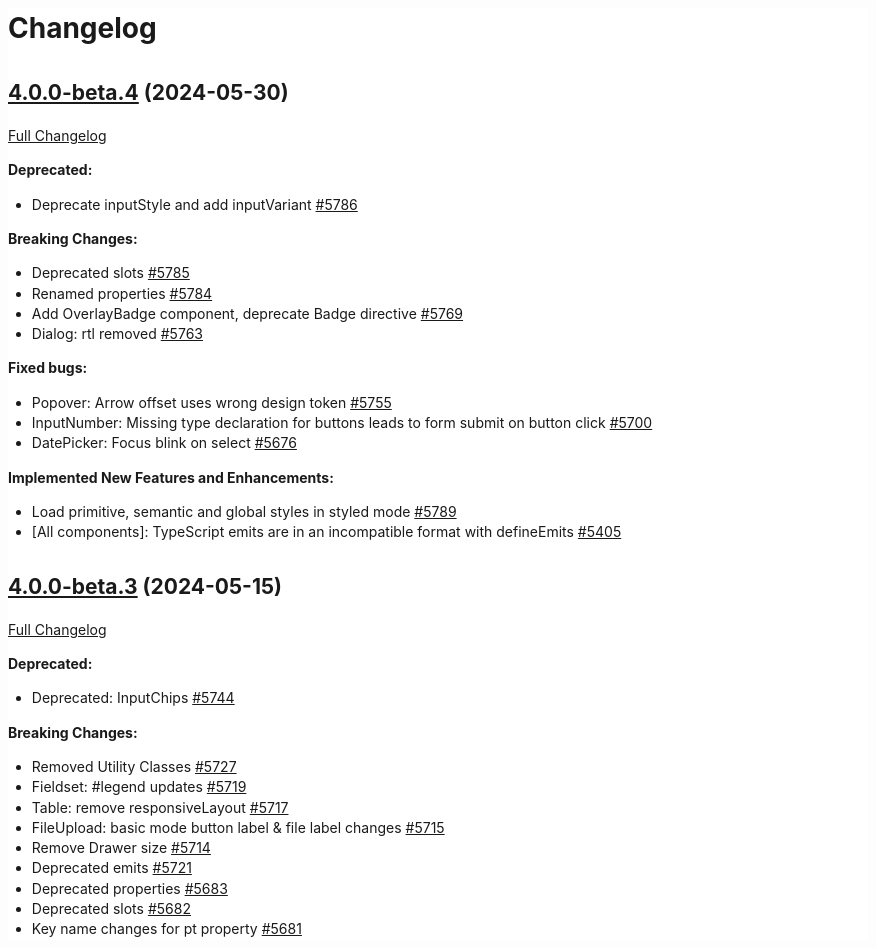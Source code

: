 # Changelog

## [4.0.0-beta.4](https://github.com/primefaces/primevuelab/tree/4.0.0-beta.4) (2024-05-30)

[Full Changelog](https://github.com/primefaces/primevuelab/compare/4.0.0-beta.3...4.0.0-beta.4)

**Deprecated:**

-   Deprecate inputStyle and add inputVariant [\#5786](https://github.com/primefaces/primevuelab/issues/5786)

**Breaking Changes:**

-   Deprecated slots [\#5785](https://github.com/primefaces/primevuelab/issues/5785)
-   Renamed properties [\#5784](https://github.com/primefaces/primevuelab/issues/5784)
-   Add OverlayBadge component, deprecate Badge directive [\#5769](https://github.com/primefaces/primevuelab/issues/5769)
-   Dialog: rtl removed [\#5763](https://github.com/primefaces/primevuelab/issues/5763)

**Fixed bugs:**

-   Popover: Arrow offset uses wrong design token [\#5755](https://github.com/primefaces/primevuelab/issues/5755)
-   InputNumber: Missing type declaration for buttons leads to form submit on button click [\#5700](https://github.com/primefaces/primevuelab/issues/5700)
-   DatePicker: Focus blink on select [\#5676](https://github.com/primefaces/primevuelab/issues/5676)

**Implemented New Features and Enhancements:**

-   Load primitive, semantic and global styles in styled mode [\#5789](https://github.com/primefaces/primevuelab/issues/5789)
-   [All components]: TypeScript emits are in an incompatible format with defineEmits [\#5405](https://github.com/primefaces/primevuelab/issues/5405)

## [4.0.0-beta.3](https://github.com/primefaces/primevuelab/tree/4.0.0-beta.3) (2024-05-15)

[Full Changelog](https://github.com/primefaces/primevuelab/compare/4.0.0-beta.2...4.0.0-beta.3)

**Deprecated:**

-   Deprecated: InputChips [\#5744](https://github.com/primefaces/primevuelab/issues/5744)

**Breaking Changes:**

-   Removed Utility Classes [\#5727](https://github.com/primefaces/primevuelab/issues/5727)
-   Fieldset: #legend updates [\#5719](https://github.com/primefaces/primevuelab/issues/5719)
-   Table: remove responsiveLayout [\#5717](https://github.com/primefaces/primevuelab/issues/5717)
-   FileUpload: basic mode button label & file label changes [\#5715](https://github.com/primefaces/primevuelab/issues/5715)
-   Remove Drawer size [\#5714](https://github.com/primefaces/primevuelab/issues/5714)
-   Deprecated emits [\#5721](https://github.com/primefaces/primevuelab/issues/5721)
-   Deprecated properties [\#5683](https://github.com/primefaces/primevuelab/issues/5683)
-   Deprecated slots [\#5682](https://github.com/primefaces/primevuelab/issues/5682)
-   Key name changes for pt property [\#5681](https://github.com/primefaces/primevuelab/issues/5681)
